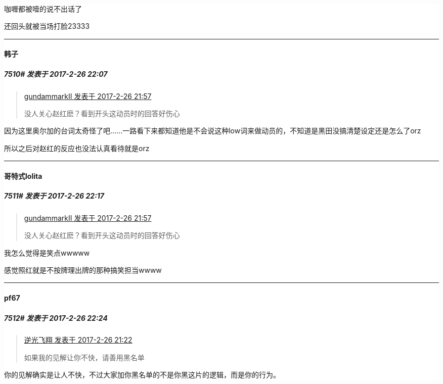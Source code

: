 
咖喱都被噎的说不出话了


还回头就被当场打脸23333







-----

####  韩子  
##### 7510#       发表于 2017-2-26 22:07



<blockquote><a href="httphttps://bbs.saraba1st.com/2b/forum.php?mod=redirect&amp;goto=findpost&amp;pid=35334553&amp;ptid=1336845" target="_blank">gundammarkⅡ 发表于 2017-2-26 21:57</a>

没人关心赵红麽？看到开头这动员时的回答好伤心</blockquote>
因为这里奥尔加的台词太奇怪了吧……一路看下来都知道他是不会说这种low词来做动员的，不知道是黑田没搞清楚设定还是怎么了orz

所以之后对赵红的反应也没法认真看待就是orz







-----

####  哥特式lolita  
##### 7511#       发表于 2017-2-26 22:17



<blockquote><a href="httphttps://bbs.saraba1st.com/2b/forum.php?mod=redirect&amp;goto=findpost&amp;pid=35334553&amp;ptid=1336845" target="_blank">gundammarkⅡ 发表于 2017-2-26 21:57</a>

没人关心赵红麽？看到开头这动员时的回答好伤心</blockquote>
我怎么觉得是笑点wwwww

感觉照红就是不按牌理出牌的那种搞笑担当wwww







-----

####  pf67  
##### 7512#       发表于 2017-2-26 22:24



<blockquote><a href="httphttps://bbs.saraba1st.com/2b/forum.php?mod=redirect&amp;goto=findpost&amp;pid=35334224&amp;ptid=1336845" target="_blank">逆光飞翔 发表于 2017-2-26 21:22</a>

如果我的见解让你不快，请善用黑名单</blockquote>
你的见解确实是让人不快，不过大家加你黑名单的不是你黑这片的逻辑，而是你的行为。
